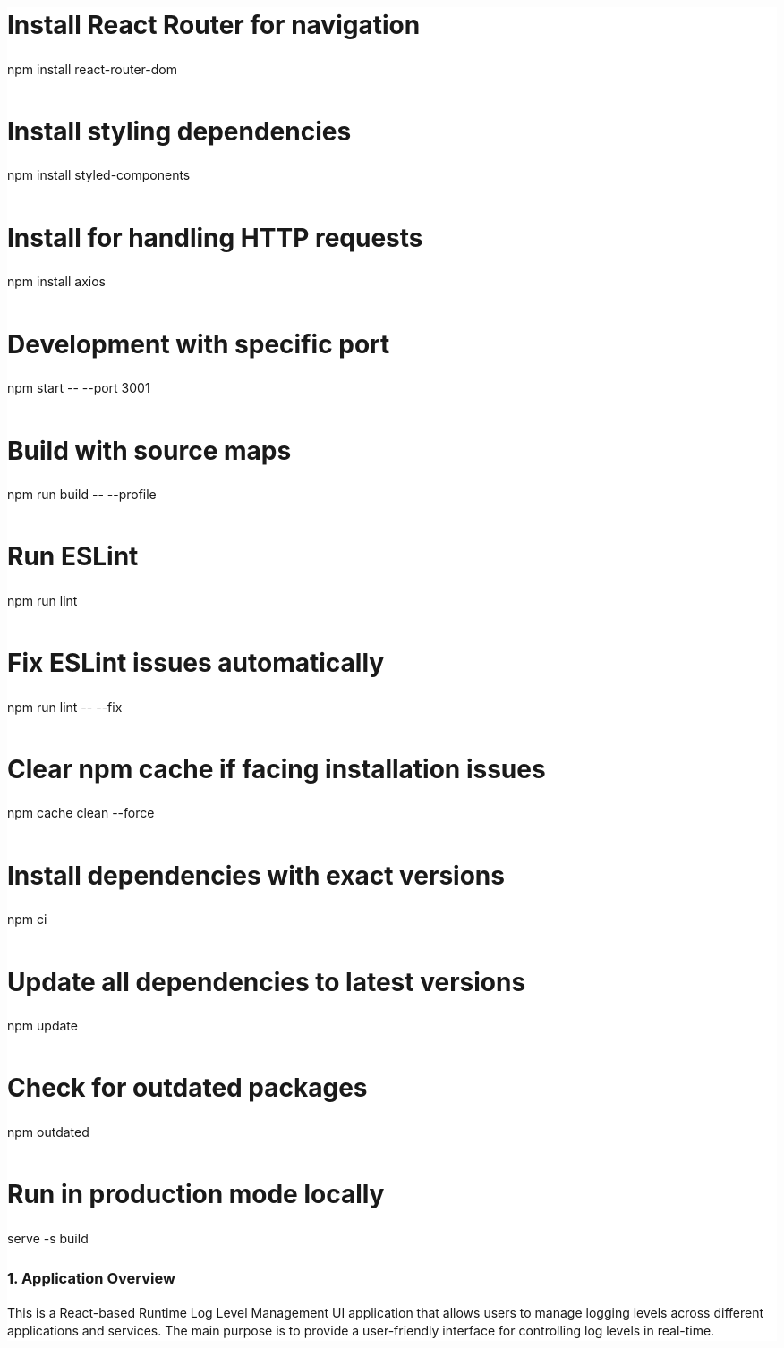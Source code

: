 # Install React Router for navigation
npm install react-router-dom

# Install styling dependencies
npm install styled-components

# Install for handling HTTP requests
npm install axios

# Development with specific port
npm start -- --port 3001

# Build with source maps
npm run build -- --profile

# Run ESLint
npm run lint

# Fix ESLint issues automatically
npm run lint -- --fix

# Clear npm cache if facing installation issues
npm cache clean --force

# Install dependencies with exact versions
npm ci

# Update all dependencies to latest versions
npm update

# Check for outdated packages
npm outdated

# Run in production mode locally
serve -s build

### 1. Application Overview
This is a React-based Runtime Log Level Management UI application that allows users to manage logging levels across different applications and services. The main purpose is to provide a user-friendly interface for controlling log levels in real-time.
